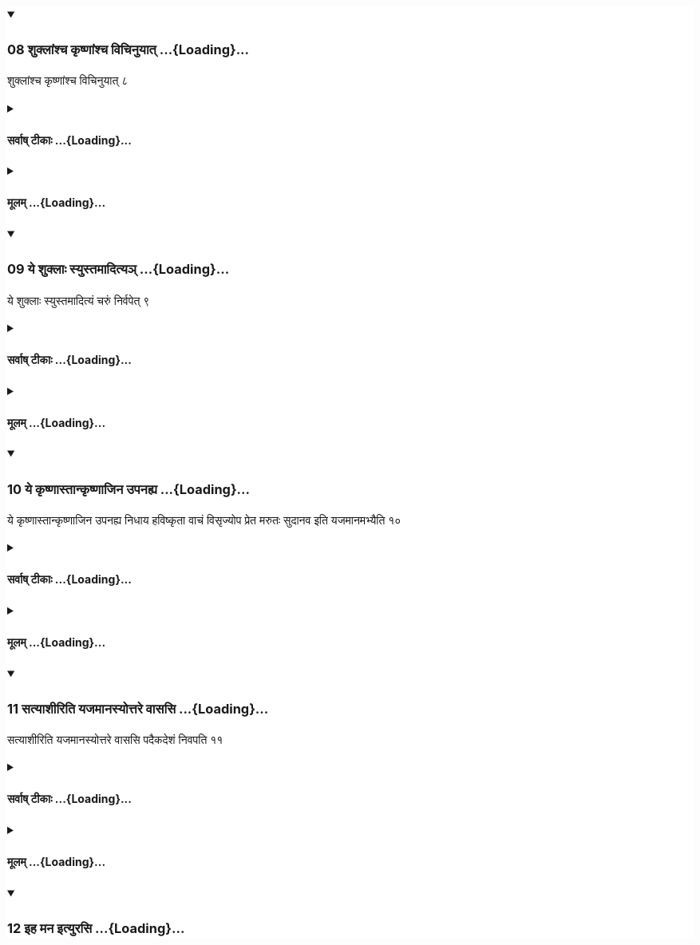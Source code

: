 <details open><summary><h3>08 शुक्लांश्च कृष्णांश्च विचिनुयात् ...{Loading}...</h3></summary>

शुक्लांश्च कृष्णांश्च विचिनुयात् ८
</details>
</div>
<div class="js_include collapsed" newlevelforh1="4" title="सर्वाष् टीकाः" unfilled url="/vedAH_yajuH/taittirIyam/sUtram/ApastambaH/shrautam/sarvASh_TIkAH/19/20/08_shuklAMshcha_kRShNAMshcha_vichinuyAt.md">
<details><summary><h4>सर्वाष् टीकाः ...{Loading}...</h4></summary></details>
</div>
<div class="js_include collapsed" newlevelforh1="4" title="मूलम्" unfilled url="/vedAH_yajuH/taittirIyam/sUtram/ApastambaH/shrautam/mUlam/19/20/08_shuklAMshcha_kRShNAMshcha_vichinuyAt.md">
<details><summary><h4>मूलम् ...{Loading}...</h4></summary></details>
</div>
<div class="js_include" includetitle="true" newlevelforh1="3" unfilled url="/vedAH_yajuH/taittirIyam/sUtram/ApastambaH/shrautam/vishvAsa-prastutiH/19/20/09_ye_shuklAH_syustamAditya~n.md">
<details open><summary><h3>09 ये शुक्लाः स्युस्तमादित्यञ् ...{Loading}...</h3></summary>

ये शुक्लाः स्युस्तमादित्यं चरुं निर्वपेत् ९
</details>
</div>
<div class="js_include collapsed" newlevelforh1="4" title="सर्वाष् टीकाः" unfilled url="/vedAH_yajuH/taittirIyam/sUtram/ApastambaH/shrautam/sarvASh_TIkAH/19/20/09_ye_shuklAH_syustamAditya~n.md">
<details><summary><h4>सर्वाष् टीकाः ...{Loading}...</h4></summary></details>
</div>
<div class="js_include collapsed" newlevelforh1="4" title="मूलम्" unfilled url="/vedAH_yajuH/taittirIyam/sUtram/ApastambaH/shrautam/mUlam/19/20/09_ye_shuklAH_syustamAditya~n.md">
<details><summary><h4>मूलम् ...{Loading}...</h4></summary></details>
</div>
<div class="js_include" includetitle="true" newlevelforh1="3" unfilled url="/vedAH_yajuH/taittirIyam/sUtram/ApastambaH/shrautam/vishvAsa-prastutiH/19/20/10_ye_kRShNAstAnkRShNAjina_upanahya.md">
<details open><summary><h3>10 ये कृष्णास्तान्कृष्णाजिन उपनह्य ...{Loading}...</h3></summary>

ये कृष्णास्तान्कृष्णाजिन उपनह्य निधाय हविष्कृता वाचं विसृज्योप प्रेत मरुतः सुदानव इति यजमानमभ्यैति १०
</details>
</div>
<div class="js_include collapsed" newlevelforh1="4" title="सर्वाष् टीकाः" unfilled url="/vedAH_yajuH/taittirIyam/sUtram/ApastambaH/shrautam/sarvASh_TIkAH/19/20/10_ye_kRShNAstAnkRShNAjina_upanahya.md">
<details><summary><h4>सर्वाष् टीकाः ...{Loading}...</h4></summary></details>
</div>
<div class="js_include collapsed" newlevelforh1="4" title="मूलम्" unfilled url="/vedAH_yajuH/taittirIyam/sUtram/ApastambaH/shrautam/mUlam/19/20/10_ye_kRShNAstAnkRShNAjina_upanahya.md">
<details><summary><h4>मूलम् ...{Loading}...</h4></summary></details>
</div>
<div class="js_include" includetitle="true" newlevelforh1="3" unfilled url="/vedAH_yajuH/taittirIyam/sUtram/ApastambaH/shrautam/vishvAsa-prastutiH/19/20/11_satyAshIriti_yajamAnasyottare_vAsasi.md">
<details open><summary><h3>11 सत्याशीरिति यजमानस्योत्तरे वाससि ...{Loading}...</h3></summary>

सत्याशीरिति यजमानस्योत्तरे वाससि पदैकदेशं निवपति ११
</details>
</div>
<div class="js_include collapsed" newlevelforh1="4" title="सर्वाष् टीकाः" unfilled url="/vedAH_yajuH/taittirIyam/sUtram/ApastambaH/shrautam/sarvASh_TIkAH/19/20/11_satyAshIriti_yajamAnasyottare_vAsasi.md">
<details><summary><h4>सर्वाष् टीकाः ...{Loading}...</h4></summary></details>
</div>
<div class="js_include collapsed" newlevelforh1="4" title="मूलम्" unfilled url="/vedAH_yajuH/taittirIyam/sUtram/ApastambaH/shrautam/mUlam/19/20/11_satyAshIriti_yajamAnasyottare_vAsasi.md">
<details><summary><h4>मूलम् ...{Loading}...</h4></summary></details>
</div>
<div class="js_include" includetitle="true" newlevelforh1="3" unfilled url="/vedAH_yajuH/taittirIyam/sUtram/ApastambaH/shrautam/vishvAsa-prastutiH/19/20/12_iha_mana_ityurasi.md">
<details open><summary><h3>12 इह मन इत्युरसि ...{Loading}...</h3></summary>
